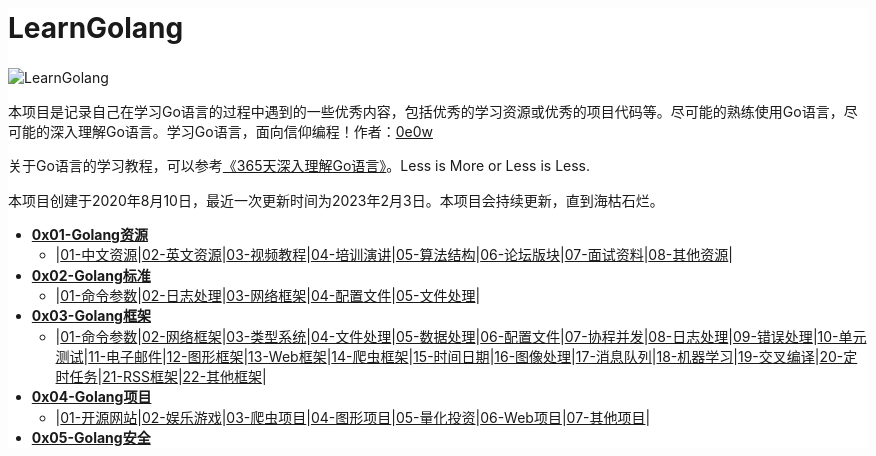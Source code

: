 # LearnGolang
![LearnGolang](https://socialify.git.ci/LearnGolang/LearnGolang/image?description=0&descriptionEditable=%20&font=Bitter&forks=1&issues=1&name=1&owner=0&pattern=Circuit%20Board&pulls=1&stargazers=1&theme=Light)

本项目是记录自己在学习Go语言的过程中遇到的一些优秀内容，包括优秀的学习资源或优秀的项目代码等。尽可能的熟练使用Go语言，尽可能的深入理解Go语言。学习Go语言，面向信仰编程！作者：[0e0w](https://github.com/0e0w)

关于Go语言的学习教程，可以参考[《365天深入理解Go语言》](https://github.com/LearnGolang/365Golang)。Less is More or Less is Less.

本项目创建于2020年8月10日，最近一次更新时间为2023年2月3日。本项目会持续更新，直到海枯石烂。

- [**0x01-Golang资源**](https://github.com/LearnGolang/LearnGolang#0x01-golang%E8%B5%84%E6%BA%90)
  - |[01-中文资源](https://github.com/LearnGolang/LearnGolang#01-%E4%B8%AD%E6%96%87%E8%B5%84%E6%BA%90)|[02-英文资源](https://github.com/LearnGolang/LearnGolang#02-%E8%8B%B1%E6%96%87%E8%B5%84%E6%BA%90)|[03-视频教程](https://github.com/LearnGolang/LearnGolang#03-%E8%A7%86%E9%A2%91%E6%95%99%E7%A8%8B)|[04-培训演讲](https://github.com/LearnGolang/LearnGolang#04-%E5%9F%B9%E8%AE%AD%E6%BC%94%E8%AE%B2)|[05-算法结构](https://github.com/LearnGolang/LearnGolang#05-%E7%AE%97%E6%B3%95%E7%BB%93%E6%9E%84)|[06-论坛版块](https://github.com/LearnGolang/LearnGolang#06-%E8%AE%BA%E5%9D%9B%E7%89%88%E5%9D%97)|[07-面试资料](https://github.com/LearnGolang/LearnGolang#07-%E9%9D%A2%E8%AF%95%E8%B5%84%E6%96%99)|[08-其他资源](https://github.com/LearnGolang/LearnGolang#08-%E5%85%B6%E4%BB%96%E8%B5%84%E6%BA%90)|
- [**0x02-Golang标准**](https://github.com/LearnGolang/LearnGolang#0x02-golang%E6%A0%87%E5%87%86)
  - |[01-命令参数](https://github.com/LearnGolang/LearnGolang#01-%E5%91%BD%E4%BB%A4%E5%8F%82%E6%95%B0)|[02-日志处理](https://github.com/LearnGolang/LearnGolang#02-%E6%97%A5%E5%BF%97%E5%A4%84%E7%90%86)|[03-网络框架](https://github.com/LearnGolang/LearnGolang#03-%E7%BD%91%E7%BB%9C%E6%A1%86%E6%9E%B6)|[04-配置文件](https://github.com/LearnGolang/LearnGolang#04-%E9%85%8D%E7%BD%AE%E6%96%87%E4%BB%B6)|[05-文件处理](https://github.com/LearnGolang/LearnGolang#05-%E6%96%87%E4%BB%B6%E5%A4%84%E7%90%86)|
- [**0x03-Golang框架**](https://github.com/LearnGolang/LearnGolang#0x03-golang%E6%A1%86%E6%9E%B6)
  - |[01-命令参数](https://github.com/LearnGolang/LearnGolang#01-%E5%91%BD%E4%BB%A4%E5%8F%82%E6%95%B0-1)|[02-网络框架](https://github.com/LearnGolang/LearnGolang#02-%E7%BD%91%E7%BB%9C%E6%A1%86%E6%9E%B6)|[03-类型系统](https://github.com/LearnGolang/LearnGolang#03-%E7%B1%BB%E5%9E%8B%E7%B3%BB%E7%BB%9F)|[04-文件处理](https://github.com/LearnGolang/LearnGolang#04-%E6%96%87%E4%BB%B6%E5%A4%84%E7%90%86)|[05-数据处理](https://github.com/LearnGolang/LearnGolang#05-%E6%95%B0%E6%8D%AE%E5%A4%84%E7%90%86)|[06-配置文件](https://github.com/LearnGolang/LearnGolang#06-%E9%85%8D%E7%BD%AE%E6%96%87%E4%BB%B6)|[07-协程并发](https://github.com/LearnGolang/LearnGolang#07-%E5%8D%8F%E7%A8%8B%E5%B9%B6%E5%8F%91)|[08-日志处理](https://github.com/LearnGolang/LearnGolang#08-%E6%97%A5%E5%BF%97%E5%A4%84%E7%90%86)|[09-错误处理](https://github.com/LearnGolang/LearnGolang#09-%E9%94%99%E8%AF%AF%E5%A4%84%E7%90%86)|[10-单元测试](https://github.com/LearnGolang/LearnGolang#10-%E5%8D%95%E5%85%83%E6%B5%8B%E8%AF%95)|[11-电子邮件](https://github.com/LearnGolang/LearnGolang#11-%E7%94%B5%E5%AD%90%E9%82%AE%E4%BB%B6)|[12-图形框架](https://github.com/LearnGolang/LearnGolang#12-%E5%9B%BE%E5%BD%A2%E6%A1%86%E6%9E%B6)|[13-Web框架](https://github.com/LearnGolang/LearnGolang#13-web%E6%A1%86%E6%9E%B6)|[14-爬虫框架](https://github.com/LearnGolang/LearnGolang#14-%E7%88%AC%E8%99%AB%E6%A1%86%E6%9E%B6)|[15-时间日期](https://github.com/LearnGolang/LearnGolang#15-%E6%97%B6%E9%97%B4%E6%97%A5%E6%9C%9F)|[16-图像处理](https://github.com/LearnGolang/LearnGolang#16-%E5%9B%BE%E5%83%8F%E5%A4%84%E7%90%86)|[17-消息队列](https://github.com/LearnGolang/LearnGolang#17-%E6%B6%88%E6%81%AF%E9%98%9F%E5%88%97)|[18-机器学习](https://github.com/LearnGolang/LearnGolang#18-%E6%9C%BA%E5%99%A8%E5%AD%A6%E4%B9%A0)|[19-交叉编译](https://github.com/LearnGolang/LearnGolang#19-%E4%BA%A4%E5%8F%89%E7%BC%96%E8%AF%91)|[20-定时任务](https://github.com/LearnGolang/LearnGolang#20-%E5%AE%9A%E6%97%B6%E4%BB%BB%E5%8A%A1)|[21-RSS框架](https://github.com/LearnGolang/LearnGolang#21-RSS%E6%A1%86%E6%9E%B6)|[22-其他框架](https://github.com/LearnGolang/LearnGolang#22-%E5%85%B6%E4%BB%96%E6%A1%86%E6%9E%B6)|
- [**0x04-Golang项目**](https://github.com/LearnGolang/LearnGolang#0x04-golang%E9%A1%B9%E7%9B%AE)
  - |[01-开源网站](https://github.com/LearnGolang/LearnGolang#01-%E5%BC%80%E6%BA%90%E7%BD%91%E7%AB%99)|[02-娱乐游戏](https://github.com/LearnGolang/LearnGolang#02-%E5%A8%B1%E4%B9%90%E6%B8%B8%E6%88%8F)|[03-爬虫项目](https://github.com/LearnGolang/LearnGolang#03-%E7%88%AC%E8%99%AB%E9%A1%B9%E7%9B%AE)|[04-图形项目](https://github.com/LearnGolang/LearnGolang#04-%E5%9B%BE%E5%BD%A2%E9%A1%B9%E7%9B%AE)|[05-量化投资](https://github.com/LearnGolang/LearnGolang#05-%E9%87%8F%E5%8C%96%E6%8A%95%E8%B5%84)|[06-Web项目](https://github.com/LearnGolang/LearnGolang#06-Web%E9%A1%B9%E7%9B%AE)|[07-其他项目](https://github.com/LearnGolang/LearnGolang#07-%E5%85%B6%E4%BB%96%E9%A1%B9%E7%9B%AE)|
- [**0x05-Golang安全**](https://github.com/LearnGolang/LearnGolang#0x05-golang%E5%AE%89%E5%85%A8)